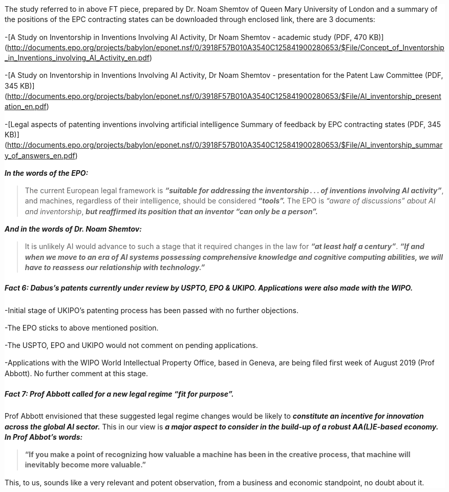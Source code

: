 The study referred to in above FT piece, prepared by Dr. Noam Shemtov of Queen Mary University of London and a summary of the positions of the EPC contracting states can be downloaded through enclosed link, there are 3 documents:

-[A Study on Inventorship in Inventions Involving AI Activity, Dr Noam Shemtov - academic study (PDF, 470 KB)] (http://documents.epo.org/projects/babylon/eponet.nsf/0/3918F57B010A3540C125841900280653/$File/Concept_of_Inventorship_in_Inventions_involving_AI_Activity_en.pdf)

-[A Study on Inventorship in Inventions Involving AI Activity, Dr Noam Shemtov - presentation for the Patent Law Committee (PDF, 345 KB)] (http://documents.epo.org/projects/babylon/eponet.nsf/0/3918F57B010A3540C125841900280653/$File/AI_inventorship_presentation_en.pdf)

-[Legal aspects of patenting inventions involving artificial intelligence Summary of feedback by EPC contracting states (PDF, 345 KB)] (http://documents.epo.org/projects/babylon/eponet.nsf/0/3918F57B010A3540C125841900280653/$File/AI_inventorship_summary_of_answers_en.pdf)

_**In the words of the EPO:**_

>The current European legal framework is **_“suitable for addressing the inventorship . . . of inventions involving AI activity”_**, and machines, regardless of their intelligence, should be considered **_“tools”._** The EPO is _“aware of discussions” about AI and inventorship_, **_but reaffirmed its position that an inventor “can only be a person”._**

_**And in the words of Dr. Noam Shemtov:**_

>It is unlikely AI would advance to such a stage that it required changes in the law for **_“at least half a century”_**. **_“If and when we move to an era of AI systems possessing comprehensive knowledge and cognitive computing abilities, we will have to reassess our relationship with technology.”_**


##### **Fact 6:** Dabus’s patents currently under review by USPTO, EPO & UKIPO. Applications were also made with the WIPO.

-Initial stage of UKIPO’s patenting process has been passed with no further objections.

-The EPO sticks to above mentioned position.

-The USPTO, EPO and UKIPO would not comment on pending applications.  

-Applications with the WIPO World Intellectual Property Office, based in Geneva, are being filed first week of August 2019 (Prof Abbott). No further comment at this stage.


##### **Fact 7:** Prof Abbott _called for a new legal regime **“fit for purpose”**_.

Prof Abbott envisioned that these suggested legal regime changes would be likely to _**constitute an incentive for innovation across the global AI sector.**_ This in our view is _**a major aspect to consider in the build-up of a robust AA(L)E-based economy. In Prof Abbot’s words:**_

> **“If you make a point of recognizing how valuable a machine has been in the creative process, that machine will inevitably become more valuable.”**

This, to us, sounds like a very relevant and potent observation, from a business and economic standpoint, no doubt about it.

#
